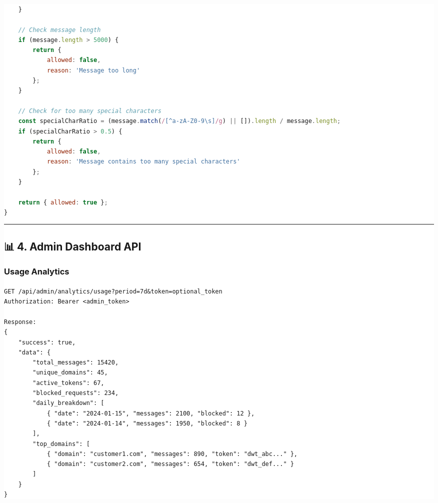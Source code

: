 ```javascript
    }
    
    // Check message length
    if (message.length > 5000) {
        return { 
            allowed: false, 
            reason: 'Message too long' 
        };
    }
    
    // Check for too many special characters
    const specialCharRatio = (message.match(/[^a-zA-Z0-9\s]/g) || []).length / message.length;
    if (specialCharRatio > 0.5) {
        return { 
            allowed: false, 
            reason: 'Message contains too many special characters' 
        };
    }
    
    return { allowed: true };
}
```

---

## 📊 4. Admin Dashboard API

### Usage Analytics
```http
GET /api/admin/analytics/usage?period=7d&token=optional_token
Authorization: Bearer <admin_token>

Response:
{
    "success": true,
    "data": {
        "total_messages": 15420,
        "unique_domains": 45,
        "active_tokens": 67,
        "blocked_requests": 234,
        "daily_breakdown": [
            { "date": "2024-01-15", "messages": 2100, "blocked": 12 },
            { "date": "2024-01-14", "messages": 1950, "blocked": 8 }
        ],
        "top_domains": [
            { "domain": "customer1.com", "messages": 890, "token": "dwt_abc..." },
            { "domain": "customer2.com", "messages": 654, "token": "dwt_def..." }
        ]
    }
}
```
